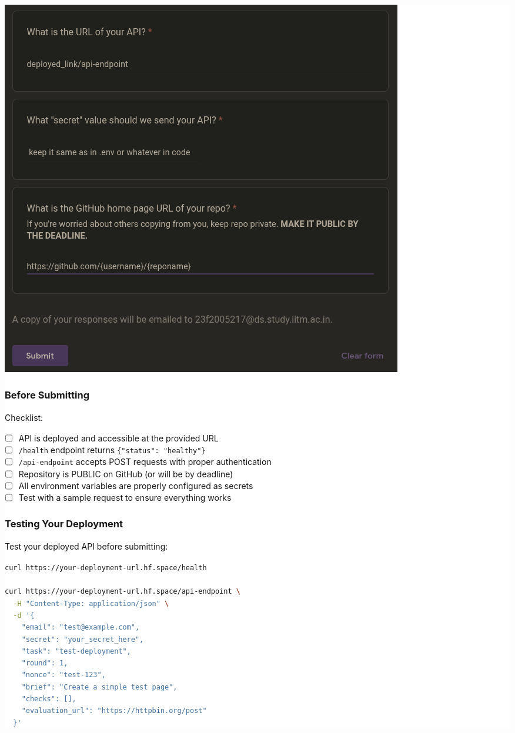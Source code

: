 ![Submission Form](.github/assets/g_form.png)

### Before Submitting

Checklist:
- [ ] API is deployed and accessible at the provided URL
- [ ] `/health` endpoint returns `{"status": "healthy"}`
- [ ] `/api-endpoint` accepts POST requests with proper authentication
- [ ] Repository is PUBLIC on GitHub (or will be by deadline)
- [ ] All environment variables are properly configured as secrets
- [ ] Test with a sample request to ensure everything works

### Testing Your Deployment

Test your deployed API before submitting:

```bash
curl https://your-deployment-url.hf.space/health

curl https://your-deployment-url.hf.space/api-endpoint \
  -H "Content-Type: application/json" \
  -d '{
    "email": "test@example.com",
    "secret": "your_secret_here",
    "task": "test-deployment",
    "round": 1,
    "nonce": "test-123",
    "brief": "Create a simple test page",
    "checks": [],
    "evaluation_url": "https://httpbin.org/post"
  }'
```
